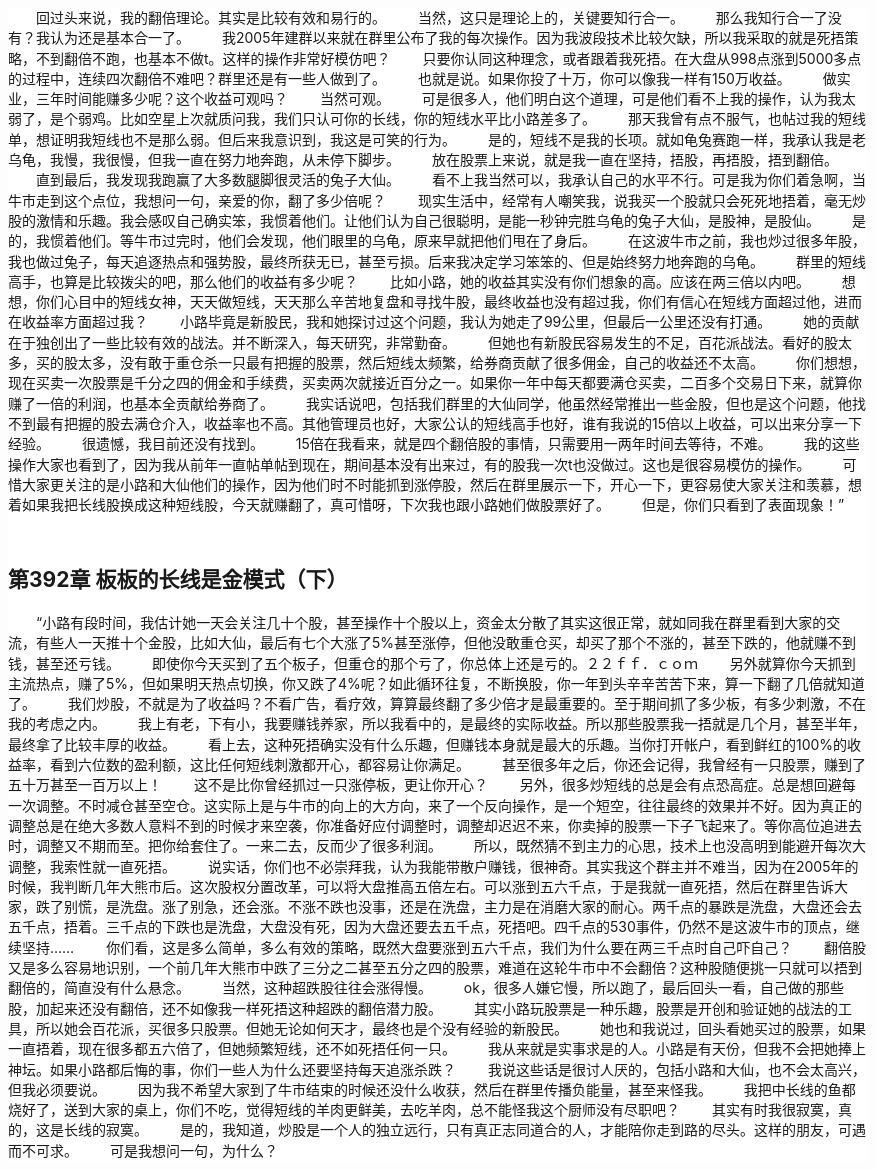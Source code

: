 　　回过头来说，我的翻倍理论。其实是比较有效和易行的。
　　当然，这只是理论上的，关键要知行合一。
　　那么我知行合一了没有？我认为还是基本合一了。
　　我2005年建群以来就在群里公布了我的每次操作。因为我波段技术比较欠缺，所以我采取的就是死捂策略，不到翻倍不跑，也基本不做t。这样的操作非常好模仿吧？
　　只要你认同这种理念，或者跟着我死捂。在大盘从998点涨到5000多点的过程中，连续四次翻倍不难吧？群里还是有一些人做到了。
　　也就是说。如果你投了十万，你可以像我一样有150万收益。
　　做实业，三年时间能赚多少呢？这个收益可观吗？
　　当然可观。
　　可是很多人，他们明白这个道理，可是他们看不上我的操作，认为我太弱了，是个弱鸡。比如空星上次就质问我，我们只认可你的长线，你的短线水平比小路差多了。
　　那天我曾有点不服气，也帖过我的短线单，想证明我短线也不是那么弱。但后来我意识到，我这是可笑的行为。
　　是的，短线不是我的长项。就如龟兔赛跑一样，我承认我是老乌龟，我慢，我很慢，但我一直在努力地奔跑，从未停下脚步。
　　放在股票上来说，就是我一直在坚持，捂股，再捂股，捂到翻倍。
　　直到最后，我发现我跑赢了大多数腿脚很灵活的兔子大仙。
　　看不上我当然可以，我承认自己的水平不行。可是我为你们着急啊，当牛市走到这个点位，我想问一句，亲爱的你，翻了多少倍呢？
　　现实生活中，经常有人嘲笑我，说我买一个股就只会死死地捂着，毫无炒股的激情和乐趣。我会感叹自己确实笨，我惯着他们。让他们认为自己很聪明，是能一秒钟完胜乌龟的兔子大仙，是股神，是股仙。
　　是的，我惯着他们。等牛市过完时，他们会发现，他们眼里的乌龟，原来早就把他们甩在了身后。
　　在这波牛市之前，我也炒过很多年股，我也做过兔子，每天追逐热点和强势股，最终所获无已，甚至亏损。后来我决定学习笨笨的、但是始终努力地奔跑的乌龟。
　　群里的短线高手，也算是比较拨尖的吧，那么他们的收益有多少呢？
　　比如小路，她的收益其实没有你们想象的高。应该在两三倍以内吧。
　　想想，你们心目中的短线女神，天天做短线，天天那么辛苦地复盘和寻找牛股，最终收益也没有超过我，你们有信心在短线方面超过他，进而在收益率方面超过我？
　　小路毕竟是新股民，我和她探讨过这个问题，我认为她走了99公里，但最后一公里还没有打通。
　　她的贡献在于独创出了一些比较有效的战法。并不断深入，每天研究，非常勤奋。
　　但她也有新股民容易发生的不足，百花派战法。看好的股太多，买的股太多，没有敢于重仓杀一只最有把握的股票，然后短线太频繁，给券商贡献了很多佣金，自己的收益还不太高。
　　你们想想，现在买卖一次股票是千分之四的佣金和手续费，买卖两次就接近百分之一。如果你一年中每天都要满仓买卖，二百多个交易日下来，就算你赚了一倍的利润，也基本全贡献给券商了。
　　我实话说吧，包括我们群里的大仙同学，他虽然经常推出一些金股，但也是这个问题，他找不到最有把握的股去满仓介入，收益率也不高。其他管理员也好，大家公认的短线高手也好，谁有我说的15倍以上收益，可以出来分享一下经验。
　　很遗憾，我目前还没有找到。
　　15倍在我看来，就是四个翻倍股的事情，只需要用一两年时间去等待，不难。
　　我的这些操作大家也看到了，因为我从前年一直帖单帖到现在，期间基本没有出来过，有的股我一次t也没做过。这也是很容易模仿的操作。
　　可惜大家更关注的是小路和大仙他们的操作，因为他们时不时能抓到涨停股，然后在群里展示一下，开心一下，更容易使大家关注和羡慕，想着如果我把长线股换成这种短线股，今天就赚翻了，真可惜呀，下次我也跟小路她们做股票好了。
　　但是，你们只看到了表面现象！”
　　
## 第392章  板板的长线是金模式（下） 
 
　　“小路有段时间，我估计她一天会关注几十个股，甚至操作十个股以上，资金太分散了其实这很正常，就如同我在群里看到大家的交流，有些人一天推十个金股，比如大仙，最后有七个大涨了5%甚至涨停，但他没敢重仓买，却买了那个不涨的，甚至下跌的，他就赚不到钱，甚至还亏钱。
　　即使你今天买到了五个板子，但重仓的那个亏了，你总体上还是亏的。２２ｆｆ．ｃｏｍ
　　另外就算你今天抓到主流热点，赚了5%，但如果明天热点切换，你又跌了4%呢？如此循环往复，不断换股，你一年到头辛辛苦苦下来，算一下翻了几倍就知道了。
　　我们炒股，不就是为了收益吗？不看广告，看疗效，算算最终翻了多少倍才是最重要的。至于期间抓了多少板，有多少刺激，不在我的考虑之内。
　　我上有老，下有小，我要赚钱养家，所以我看中的，是最终的实际收益。所以那些股票我一捂就是几个月，甚至半年，最终拿了比较丰厚的收益。
　　看上去，这种死捂确实没有什么乐趣，但赚钱本身就是最大的乐趣。当你打开帐户，看到鲜红的100%的收益率，看到六位数的盈利额，这比任何短线刺激都开心，都容易让你满足。
　　甚至很多年之后，你还会记得，我曾经有一只股票，赚到了五十万甚至一百万以上！
　　这不是比你曾经抓过一只涨停板，更让你开心？
　　另外，很多炒短线的总是会有点恐高症。总是想回避每一次调整。不时减仓甚至空仓。这实际上是与牛市的向上的大方向，来了一个反向操作，是一个短空，往往最终的效果并不好。因为真正的调整总是在绝大多数人意料不到的时候才来空袭，你准备好应付调整时，调整却迟迟不来，你卖掉的股票一下子飞起来了。等你高位追进去时，调整又不期而至。把你给套住了。一来二去，反而少了很多利润。
　　所以，既然猜不到主力的心思，技术上也没高明到能避开每次大调整，我索性就一直死捂。
　　说实话，你们也不必崇拜我，认为我能带散户赚钱，很神奇。其实我这个群主并不难当，因为在2005年的时候，我判断几年大熊市后。这次股权分置改革，可以将大盘推高五倍左右。可以涨到五六千点，于是我就一直死捂，然后在群里告诉大家，跌了别慌，是洗盘。涨了别急，还会涨。不涨不跌也没事，还是在洗盘，主力是在消磨大家的耐心。两千点的暴跌是洗盘，大盘还会去五千点，捂着。三千点的下跌也是洗盘，大盘没有死，因为大盘还要去五千点，死捂吧。四千点的530事件，仍然不是这波牛市的顶点，继续坚持……
　　你们看，这是多么简单，多么有效的策略，既然大盘要涨到五六千点，我们为什么要在两三千点时自己吓自己？
　　翻倍股又是多么容易地识别，一个前几年大熊市中跌了三分之二甚至五分之四的股票，难道在这轮牛市中不会翻倍？这种股随便挑一只就可以捂到翻倍的，简直没有什么悬念。
　　当然，这种超跌股往往会涨得慢。
　　ok，很多人嫌它慢，所以跑了，最后回头一看，自己做的那些股，加起来还没有翻倍，还不如像我一样死捂这种超跌的翻倍潜力股。
　　其实小路玩股票是一种乐趣，股票是开创和验证她的战法的工具，所以她会百花派，买很多只股票。但她无论如何天才，最终也是个没有经验的新股民。
　　她也和我说过，回头看她买过的股票，如果一直捂着，现在很多都五六倍了，但她频繁短线，还不如死捂任何一只。
　　我从来就是实事求是的人。小路是有天份，但我不会把她捧上神坛。如果小路都后悔的事，你们一些人为什么还要坚持每天追涨杀跌？
　　我说这些话是很讨人厌的，包括小路和大仙，也不会太高兴，但我必须要说。
　　因为我不希望大家到了牛市结束的时候还没什么收获，然后在群里传播负能量，甚至来怪我。
　　我把中长线的鱼都烧好了，送到大家的桌上，你们不吃，觉得短线的羊肉更鲜美，去吃羊肉，总不能怪我这个厨师没有尽职吧？
　　其实有时我很寂寞，真的，这是长线的寂寞。
　　是的，我知道，炒股是一个人的独立远行，只有真正志同道合的人，才能陪你走到路的尽头。这样的朋友，可遇而不可求。
　　可是我想问一句，为什么？